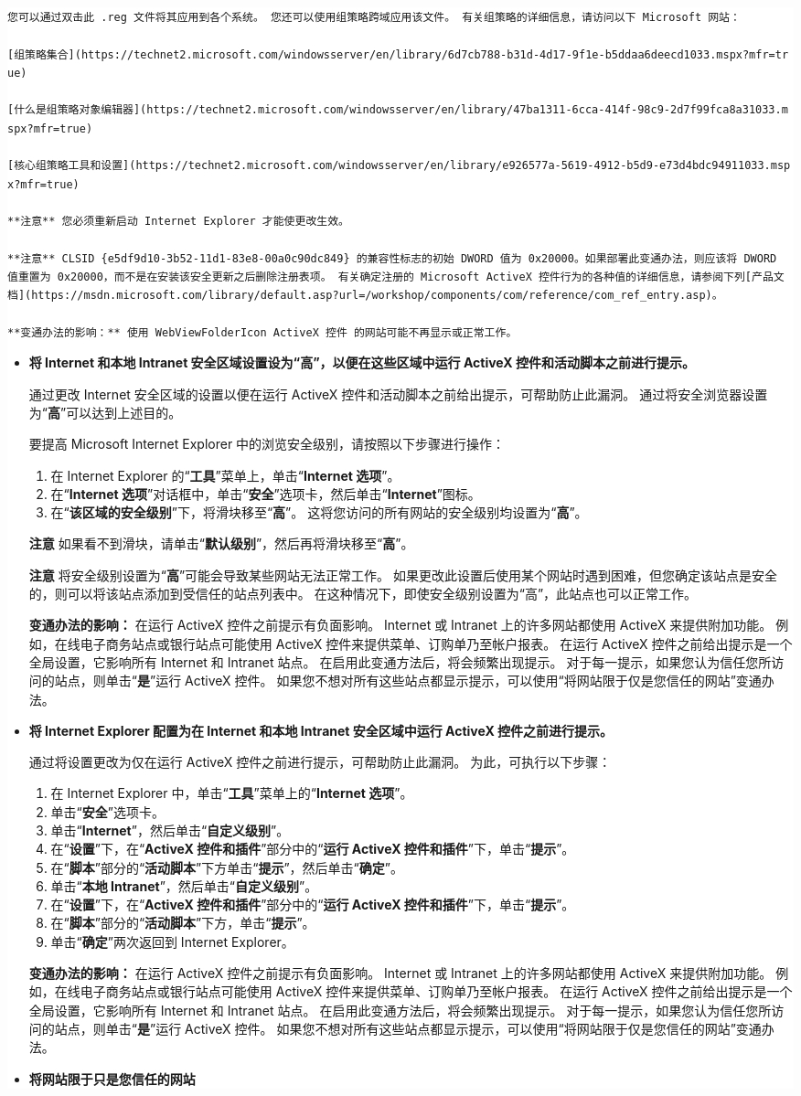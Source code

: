     您可以通过双击此 .reg 文件将其应用到各个系统。 您还可以使用组策略跨域应用该文件。 有关组策略的详细信息，请访问以下 Microsoft 网站：

    [组策略集合](https://technet2.microsoft.com/windowsserver/en/library/6d7cb788-b31d-4d17-9f1e-b5ddaa6deecd1033.mspx?mfr=true)

    [什么是组策略对象编辑器](https://technet2.microsoft.com/windowsserver/en/library/47ba1311-6cca-414f-98c9-2d7f99fca8a31033.mspx?mfr=true)

    [核心组策略工具和设置](https://technet2.microsoft.com/windowsserver/en/library/e926577a-5619-4912-b5d9-e73d4bdc94911033.mspx?mfr=true)

    **注意** 您必须重新启动 Internet Explorer 才能使更改生效。

    **注意** CLSID {e5df9d10-3b52-11d1-83e8-00a0c90dc849} 的兼容性标志的初始 DWORD 值为 0x20000。如果部署此变通办法，则应该将 DWORD 值重置为 0x20000，而不是在安装该安全更新之后删除注册表项。 有关确定注册的 Microsoft ActiveX 控件行为的各种值的详细信息，请参阅下列[产品文档](https://msdn.microsoft.com/library/default.asp?url=/workshop/components/com/reference/com_ref_entry.asp)。

    **变通办法的影响：** 使用 WebViewFolderIcon ActiveX 控件 的网站可能不再显示或正常工作。

-   **将 Internet 和本地 Intranet 安全区域设置设为“高”，以便在这些区域中运行 ActiveX 控件和活动脚本之前进行提示。**

    通过更改 Internet 安全区域的设置以便在运行 ActiveX 控件和活动脚本之前给出提示，可帮助防止此漏洞。 通过将安全浏览器设置为“**高**”可以达到上述目的。

    要提高 Microsoft Internet Explorer 中的浏览安全级别，请按照以下步骤进行操作：

    1.  在 Internet Explorer 的“**工具**”菜单上，单击“**Internet 选项**”。
    2.  在“**Internet 选项**”对话框中，单击“**安全**”选项卡，然后单击“**Internet**”图标。
    3.  在“**该区域的安全级别**”下，将滑块移至“**高**”。 这将您访问的所有网站的安全级别均设置为“**高**”。

    **注意** 如果看不到滑块，请单击“**默认级别**”，然后再将滑块移至“**高**”。

    **注意** 将安全级别设置为“**高**”可能会导致某些网站无法正常工作。 如果更改此设置后使用某个网站时遇到困难，但您确定该站点是安全的，则可以将该站点添加到受信任的站点列表中。 在这种情况下，即使安全级别设置为“高”，此站点也可以正常工作。

    **变通办法的影响：** 在运行 ActiveX 控件之前提示有负面影响。 Internet 或 Intranet 上的许多网站都使用 ActiveX 来提供附加功能。 例如，在线电子商务站点或银行站点可能使用 ActiveX 控件来提供菜单、订购单乃至帐户报表。 在运行 ActiveX 控件之前给出提示是一个全局设置，它影响所有 Internet 和 Intranet 站点。 在启用此变通方法后，将会频繁出现提示。 对于每一提示，如果您认为信任您所访问的站点，则单击“**是**”运行 ActiveX 控件。 如果您不想对所有这些站点都显示提示，可以使用“将网站限于仅是您信任的网站”变通办法。

-   **将 Internet Explorer 配置为在 Internet 和本地 Intranet 安全区域中运行 ActiveX 控件之前进行提示。**

    通过将设置更改为仅在运行 ActiveX 控件之前进行提示，可帮助防止此漏洞。 为此，可执行以下步骤：

    1.  在 Internet Explorer 中，单击“**工具**”菜单上的“**Internet 选项**”。
    2.  单击“**安全**”选项卡。
    3.  单击“**Internet**”，然后单击“**自定义级别**”。
    4.  在“**设置**”下，在“**ActiveX 控件和插件**”部分中的“**运行 ActiveX 控件和插件**”下，单击“**提示**”。
    5.  在“**脚本**”部分的“**活动脚本**”下方单击“**提示**”，然后单击“**确定**”。
    6.  单击“**本地 Intranet**”，然后单击“**自定义级别**”。
    7.  在“**设置**”下，在“**ActiveX 控件和插件**”部分中的“**运行 ActiveX 控件和插件**”下，单击“**提示**”。
    8.  在“**脚本**”部分的“**活动脚本**”下方，单击“**提示**”。
    9.  单击“**确定**”两次返回到 Internet Explorer。

    **变通办法的影响：** 在运行 ActiveX 控件之前提示有负面影响。 Internet 或 Intranet 上的许多网站都使用 ActiveX 来提供附加功能。 例如，在线电子商务站点或银行站点可能使用 ActiveX 控件来提供菜单、订购单乃至帐户报表。 在运行 ActiveX 控件之前给出提示是一个全局设置，它影响所有 Internet 和 Intranet 站点。 在启用此变通方法后，将会频繁出现提示。 对于每一提示，如果您认为信任您所访问的站点，则单击“**是**”运行 ActiveX 控件。 如果您不想对所有这些站点都显示提示，可以使用“将网站限于仅是您信任的网站”变通办法。

-   **将网站限于只是您信任的网站**
